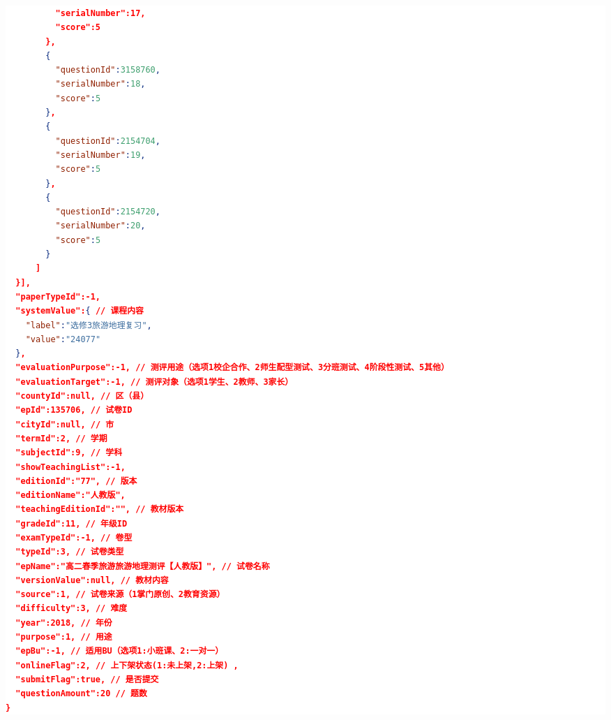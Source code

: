 ```json
          "serialNumber":17,
          "score":5
        },
        {
          "questionId":3158760,
          "serialNumber":18,
          "score":5
        },
        {
          "questionId":2154704,
          "serialNumber":19,
          "score":5
        },
        {
          "questionId":2154720,
          "serialNumber":20,
          "score":5
        }
      ]
  }],
  "paperTypeId":-1,
  "systemValue":{ // 课程内容
    "label":"选修3旅游地理复习",
    "value":"24077"
  },
  "evaluationPurpose":-1, // 测评用途（选项1校企合作、2师生配型测试、3分班测试、4阶段性测试、5其他）
  "evaluationTarget":-1, // 测评对象（选项1学生、2教师、3家长）
  "countyId":null, // 区（县）
  "epId":135706, // 试卷ID
  "cityId":null, // 市
  "termId":2, // 学期
  "subjectId":9, // 学科
  "showTeachingList":-1,
  "editionId":"77", // 版本
  "editionName":"人教版",
  "teachingEditionId":"", // 教材版本
  "gradeId":11, // 年级ID
  "examTypeId":-1, // 卷型
  "typeId":3, // 试卷类型
  "epName":"高二春季旅游旅游地理测评【人教版】", // 试卷名称
  "versionValue":null, // 教材内容
  "source":1, // 试卷来源（1掌门原创、2教育资源）
  "difficulty":3, // 难度
  "year":2018, // 年份
  "purpose":1, // 用途
  "epBu":-1, // 适用BU（选项1:小班课、2:一对一）
  "onlineFlag":2, // 上下架状态(1:未上架,2:上架) ,
  "submitFlag":true, // 是否提交
  "questionAmount":20 // 题数
}
```
